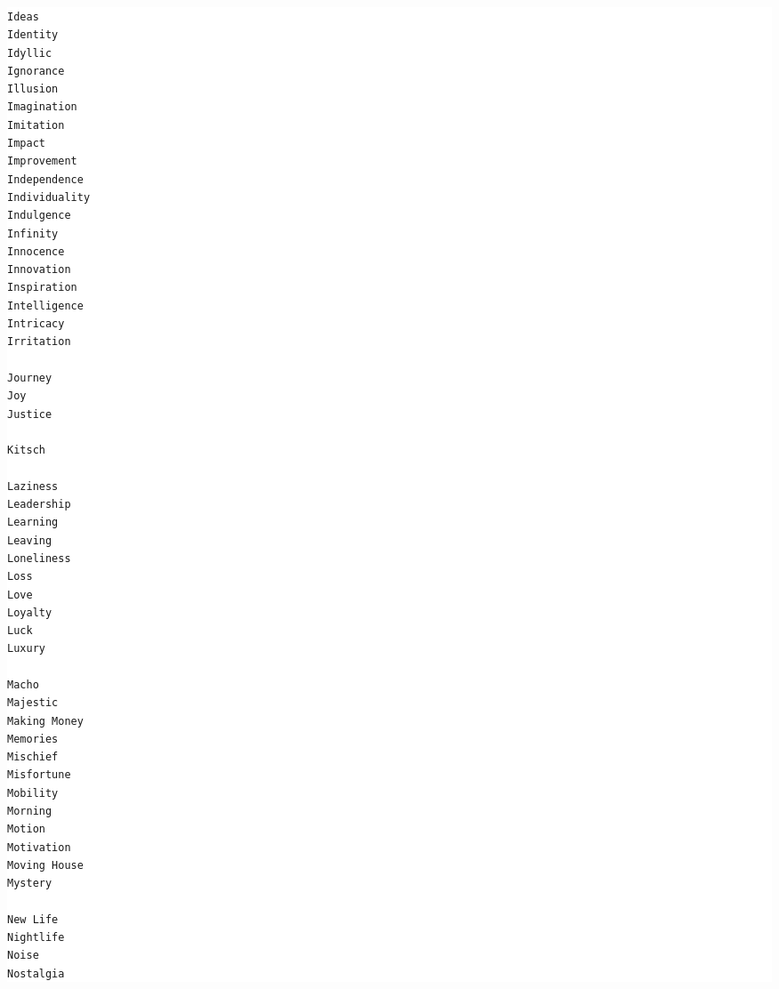 	Ideas
	Identity
	Idyllic
	Ignorance
	Illusion
	Imagination
	Imitation
	Impact
	Improvement
	Independence
	Individuality
	Indulgence
	Infinity
	Innocence
	Innovation
	Inspiration
	Intelligence
	Intricacy
	Irritation
    
	Journey
	Joy
	Justice
    
	Kitsch
    
	Laziness
	Leadership
	Learning
	Leaving
	Loneliness
	Loss
	Love
	Loyalty
	Luck
	Luxury
    
	Macho
	Majestic
	Making Money
	Memories
	Mischief
	Misfortune
	Mobility
	Morning
	Motion
	Motivation
	Moving House
	Mystery
    
	New Life
	Nightlife
	Noise
	Nostalgia
    